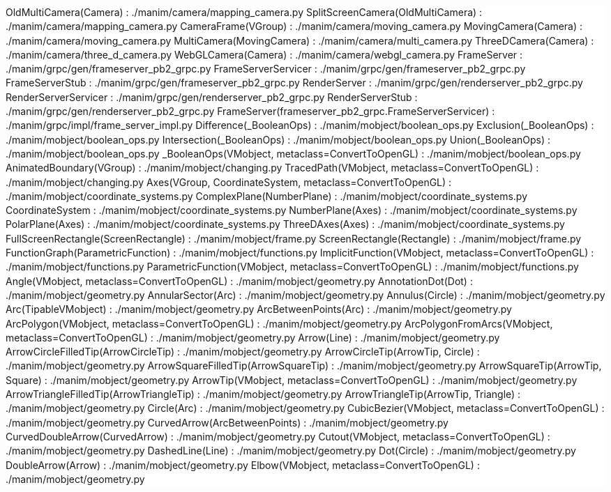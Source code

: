 OldMultiCamera(Camera)                                      : ./manim/camera/mapping_camera.py
SplitScreenCamera(OldMultiCamera)                           : ./manim/camera/mapping_camera.py
CameraFrame(VGroup)                                         : ./manim/camera/moving_camera.py
MovingCamera(Camera)                                        : ./manim/camera/moving_camera.py
MultiCamera(MovingCamera)                                   : ./manim/camera/multi_camera.py
ThreeDCamera(Camera)                                        : ./manim/camera/three_d_camera.py
WebGLCamera(Camera)                                         : ./manim/camera/webgl_camera.py
FrameServer                                                 : ./manim/grpc/gen/frameserver_pb2_grpc.py
FrameServerServicer                                         : ./manim/grpc/gen/frameserver_pb2_grpc.py
FrameServerStub                                             : ./manim/grpc/gen/frameserver_pb2_grpc.py
RenderServer                                                : ./manim/grpc/gen/renderserver_pb2_grpc.py
RenderServerServicer                                        : ./manim/grpc/gen/renderserver_pb2_grpc.py
RenderServerStub                                            : ./manim/grpc/gen/renderserver_pb2_grpc.py
FrameServer(frameserver_pb2_grpc.FrameServerServicer)       : ./manim/grpc/impl/frame_server_impl.py
Difference(_BooleanOps)                                     : ./manim/mobject/boolean_ops.py
Exclusion(_BooleanOps)                                      : ./manim/mobject/boolean_ops.py
Intersection(_BooleanOps)                                   : ./manim/mobject/boolean_ops.py
Union(_BooleanOps)                                          : ./manim/mobject/boolean_ops.py
_BooleanOps(VMobject, metaclass=ConvertToOpenGL)            : ./manim/mobject/boolean_ops.py
AnimatedBoundary(VGroup)                                    : ./manim/mobject/changing.py
TracedPath(VMobject, metaclass=ConvertToOpenGL)             : ./manim/mobject/changing.py
Axes(VGroup, CoordinateSystem, metaclass=ConvertToOpenGL)   : ./manim/mobject/coordinate_systems.py
ComplexPlane(NumberPlane)                                   : ./manim/mobject/coordinate_systems.py
CoordinateSystem                                            : ./manim/mobject/coordinate_systems.py
NumberPlane(Axes)                                           : ./manim/mobject/coordinate_systems.py
PolarPlane(Axes)                                            : ./manim/mobject/coordinate_systems.py
ThreeDAxes(Axes)                                            : ./manim/mobject/coordinate_systems.py
FullScreenRectangle(ScreenRectangle)                        : ./manim/mobject/frame.py
ScreenRectangle(Rectangle)                                  : ./manim/mobject/frame.py
FunctionGraph(ParametricFunction)                           : ./manim/mobject/functions.py
ImplicitFunction(VMobject, metaclass=ConvertToOpenGL)       : ./manim/mobject/functions.py
ParametricFunction(VMobject, metaclass=ConvertToOpenGL)     : ./manim/mobject/functions.py
Angle(VMobject, metaclass=ConvertToOpenGL)                  : ./manim/mobject/geometry.py
AnnotationDot(Dot)                                          : ./manim/mobject/geometry.py
AnnularSector(Arc)                                          : ./manim/mobject/geometry.py
Annulus(Circle)                                             : ./manim/mobject/geometry.py
Arc(TipableVMobject)                                        : ./manim/mobject/geometry.py
ArcBetweenPoints(Arc)                                       : ./manim/mobject/geometry.py
ArcPolygon(VMobject, metaclass=ConvertToOpenGL)             : ./manim/mobject/geometry.py
ArcPolygonFromArcs(VMobject, metaclass=ConvertToOpenGL)     : ./manim/mobject/geometry.py
Arrow(Line)                                                 : ./manim/mobject/geometry.py
ArrowCircleFilledTip(ArrowCircleTip)                        : ./manim/mobject/geometry.py
ArrowCircleTip(ArrowTip, Circle)                            : ./manim/mobject/geometry.py
ArrowSquareFilledTip(ArrowSquareTip)                        : ./manim/mobject/geometry.py
ArrowSquareTip(ArrowTip, Square)                            : ./manim/mobject/geometry.py
ArrowTip(VMobject, metaclass=ConvertToOpenGL)               : ./manim/mobject/geometry.py
ArrowTriangleFilledTip(ArrowTriangleTip)                    : ./manim/mobject/geometry.py
ArrowTriangleTip(ArrowTip, Triangle)                        : ./manim/mobject/geometry.py
Circle(Arc)                                                 : ./manim/mobject/geometry.py
CubicBezier(VMobject, metaclass=ConvertToOpenGL)            : ./manim/mobject/geometry.py
CurvedArrow(ArcBetweenPoints)                               : ./manim/mobject/geometry.py
CurvedDoubleArrow(CurvedArrow)                              : ./manim/mobject/geometry.py
Cutout(VMobject, metaclass=ConvertToOpenGL)                 : ./manim/mobject/geometry.py
DashedLine(Line)                                            : ./manim/mobject/geometry.py
Dot(Circle)                                                 : ./manim/mobject/geometry.py
DoubleArrow(Arrow)                                          : ./manim/mobject/geometry.py
Elbow(VMobject, metaclass=ConvertToOpenGL)                  : ./manim/mobject/geometry.py